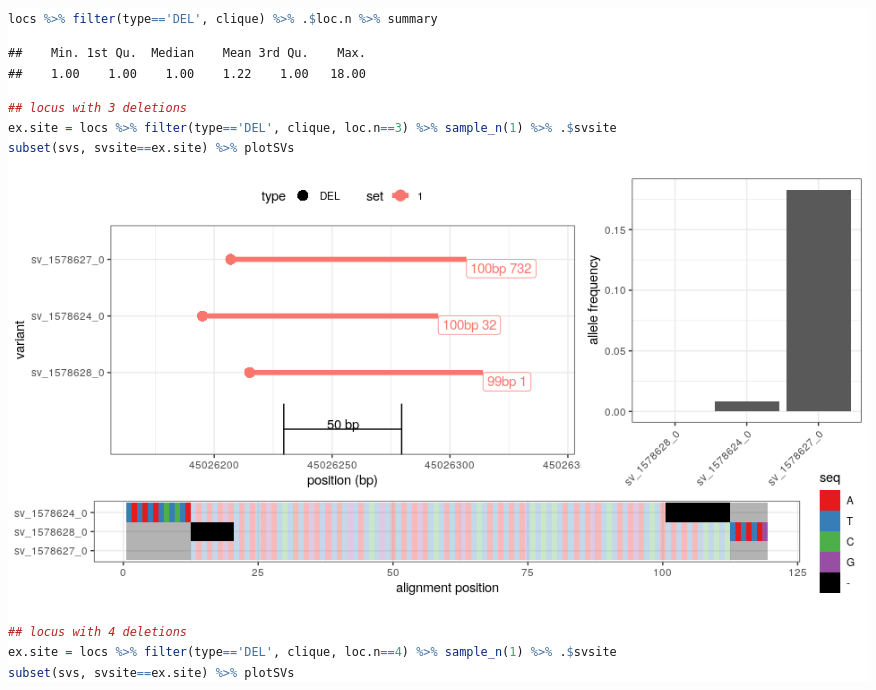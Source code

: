 ``` r
locs %>% filter(type=='DEL', clique) %>% .$loc.n %>% summary
```

    ##    Min. 1st Qu.  Median    Mean 3rd Qu.    Max. 
    ##    1.00    1.00    1.00    1.22    1.00   18.00

``` r
## locus with 3 deletions
ex.site = locs %>% filter(type=='DEL', clique, loc.n==3) %>% sample_n(1) %>% .$svsite
subset(svs, svsite==ex.site) %>% plotSVs
```

![](examples-svsites-mesa_files/figure-gfm/del-clique-1.png)

``` r
## locus with 4 deletions
ex.site = locs %>% filter(type=='DEL', clique, loc.n==4) %>% sample_n(1) %>% .$svsite
subset(svs, svsite==ex.site) %>% plotSVs
```

